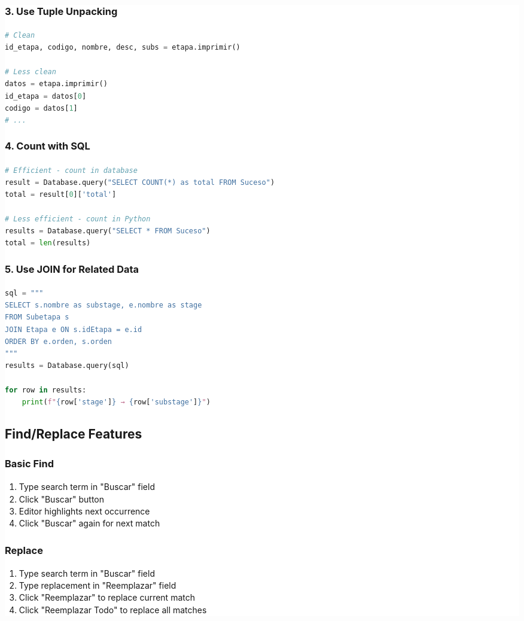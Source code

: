 ### 3. Use Tuple Unpacking

```python
# Clean
id_etapa, codigo, nombre, desc, subs = etapa.imprimir()

# Less clean
datos = etapa.imprimir()
id_etapa = datos[0]
codigo = datos[1]
# ...
```

### 4. Count with SQL

```python
# Efficient - count in database
result = Database.query("SELECT COUNT(*) as total FROM Suceso")
total = result[0]['total']

# Less efficient - count in Python
results = Database.query("SELECT * FROM Suceso")
total = len(results)
```

### 5. Use JOIN for Related Data

```python
sql = """
SELECT s.nombre as substage, e.nombre as stage
FROM Subetapa s
JOIN Etapa e ON s.idEtapa = e.id
ORDER BY e.orden, s.orden
"""
results = Database.query(sql)

for row in results:
    print(f"{row['stage']} → {row['substage']}")
```

## Find/Replace Features

### Basic Find
1. Type search term in "Buscar" field
2. Click "Buscar" button
3. Editor highlights next occurrence
4. Click "Buscar" again for next match

### Replace
1. Type search term in "Buscar" field
2. Type replacement in "Reemplazar" field
3. Click "Reemplazar" to replace current match
4. Click "Reemplazar Todo" to replace all matches
